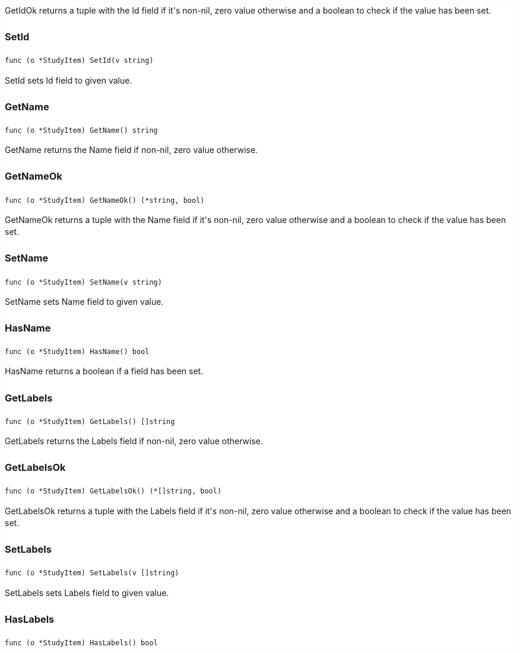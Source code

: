 GetIdOk returns a tuple with the Id field if it's non-nil, zero value otherwise
and a boolean to check if the value has been set.

### SetId

`func (o *StudyItem) SetId(v string)`

SetId sets Id field to given value.


### GetName

`func (o *StudyItem) GetName() string`

GetName returns the Name field if non-nil, zero value otherwise.

### GetNameOk

`func (o *StudyItem) GetNameOk() (*string, bool)`

GetNameOk returns a tuple with the Name field if it's non-nil, zero value otherwise
and a boolean to check if the value has been set.

### SetName

`func (o *StudyItem) SetName(v string)`

SetName sets Name field to given value.

### HasName

`func (o *StudyItem) HasName() bool`

HasName returns a boolean if a field has been set.

### GetLabels

`func (o *StudyItem) GetLabels() []string`

GetLabels returns the Labels field if non-nil, zero value otherwise.

### GetLabelsOk

`func (o *StudyItem) GetLabelsOk() (*[]string, bool)`

GetLabelsOk returns a tuple with the Labels field if it's non-nil, zero value otherwise
and a boolean to check if the value has been set.

### SetLabels

`func (o *StudyItem) SetLabels(v []string)`

SetLabels sets Labels field to given value.

### HasLabels

`func (o *StudyItem) HasLabels() bool`
